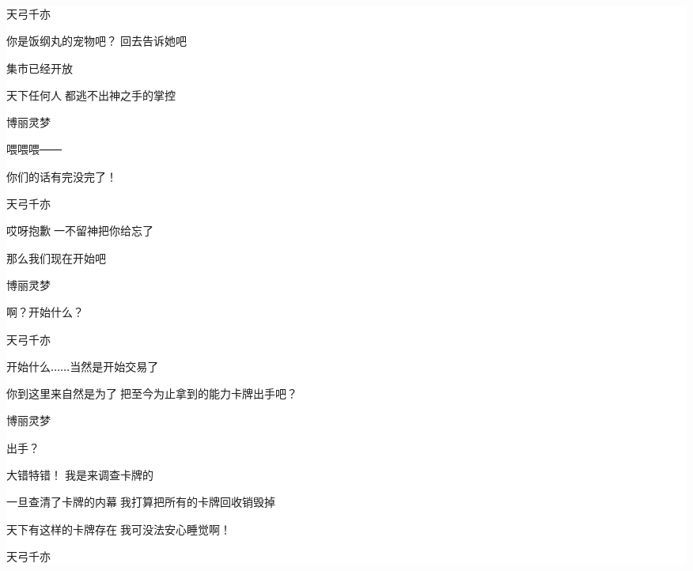 
[](./天弓千亦.md)天弓千亦
  
你是饭纲丸的宠物吧？
回去告诉她吧
  
  
集市已经开放
  
  
天下任何人
都逃不出神之手的掌控
  


[](./博丽灵梦.md)博丽灵梦
  
喂喂喂——
  
  
你们的话有完没完了！
  


[](./天弓千亦.md)天弓千亦
  
哎呀抱歉
一不留神把你给忘了
  
  
那么我们现在开始吧
  


[](./博丽灵梦.md)博丽灵梦
  
啊？开始什么？
  


[](./天弓千亦.md)天弓千亦
  
开始什么……当然是开始交易了
  
  
你到这里来自然是为了
把至今为止拿到的能力卡牌出手吧？
  


[](./博丽灵梦.md)博丽灵梦
  
出手？
  
  
大错特错！
我是来调查卡牌的
  
  
一旦查清了卡牌的内幕
我打算把所有的卡牌回收销毁掉
  
  
天下有这样的卡牌存在
我可没法安心睡觉啊！
  


[](./天弓千亦.md)天弓千亦
  
